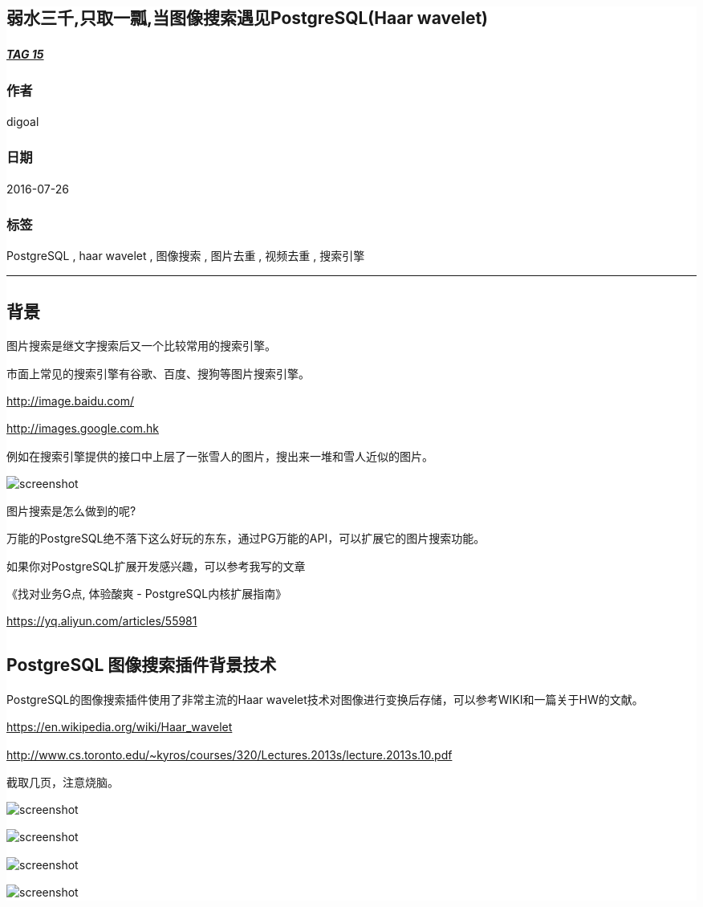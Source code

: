 ## 弱水三千,只取一瓢,当图像搜索遇见PostgreSQL(Haar wavelet)  
##### [TAG 15](../class/15.md)
                                                            
### 作者                                                                
digoal                                                                
                                                            
### 日期                                                                
2016-07-26                                                             
                                                            
### 标签                                                                
PostgreSQL , haar wavelet , 图像搜索 , 图片去重 , 视频去重 , 搜索引擎                                          
                                                            
----                                                                
                                                            
## 背景  
图片搜索是继文字搜索后又一个比较常用的搜索引擎。    
    
市面上常见的搜索引擎有谷歌、百度、搜狗等图片搜索引擎。    
  
http://image.baidu.com/     
  
http://images.google.com.hk     
    
例如在搜索引擎提供的接口中上层了一张雪人的图片，搜出来一堆和雪人近似的图片。    
  
![screenshot](20160726_01_pic_001.png)  
    
图片搜索是怎么做到的呢?    
    
万能的PostgreSQL绝不落下这么好玩的东东，通过PG万能的API，可以扩展它的图片搜索功能。    
    
如果你对PostgreSQL扩展开发感兴趣，可以参考我写的文章    
  
《找对业务G点, 体验酸爽 - PostgreSQL内核扩展指南》    
  
https://yq.aliyun.com/articles/55981    
    
## PostgreSQL 图像搜索插件背景技术  
PostgreSQL的图像搜索插件使用了非常主流的Haar wavelet技术对图像进行变换后存储，可以参考WIKI和一篇关于HW的文献。    
  
https://en.wikipedia.org/wiki/Haar_wavelet     
  
http://www.cs.toronto.edu/~kyros/courses/320/Lectures.2013s/lecture.2013s.10.pdf    
  
截取几页，注意烧脑。    
  
![screenshot](20160726_01_pic_002.png)  
    
![screenshot](20160726_01_pic_003.png)  
    
![screenshot](20160726_01_pic_004.png)  
    
![screenshot](20160726_01_pic_005.png)  
    